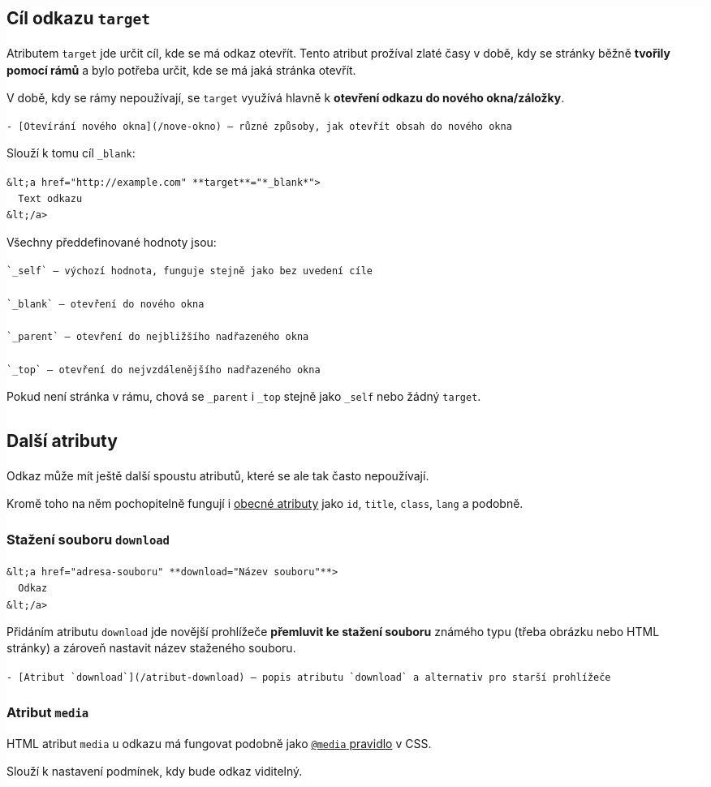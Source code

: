 ## Cíl odkazu `target`

Atributem `target` jde určit cíl, kde se má odkaz otevřít. Tento atribut prožíval zlaté časy v době, kdy se stránky běžně **tvořily pomocí rámů** a bylo potřeba určit, kde se má jaká stránka otevřít.

V době, kdy se rámy nepoužívají, se `target` využívá hlavně k **otevření odkazu do nového okna/záložky**.

    - [Otevírání nového okna](/nove-okno) – různé způsoby, jak otevřít obsah do nového okna

Slouží k tomu cíl `_blank`:

```
&lt;a href="http://example.com" **target**="*_blank*">
  Text odkazu
&lt;/a>
```

Všechny předdefinované hodnoty jsou:

    `_self` – výchozí hodnota, funguje stejně jako bez uvedení cíle    

    `_blank` – otevření do nového okna

    `_parent` – otevření do nejbližšího nadřazeného okna

    `_top` – otevření do nejvzdálenějšího nadřazeného okna

Pokud není stránka v rámu, chová se `_parent` i `_top` stejně jako `_self` nebo žádný `target`.

## Další atributy

Odkaz může mít ještě další spoustu atributů, které se ale tak často nepoužívají.

Kromě toho na něm pochopitelně fungují i [obecné atributy](/obecne-atributy) jako `id`, `title`, `class`, `lang` a podobně.

### Stažení souboru `download`

```
&lt;a href="adresa-souboru" **download="Název souboru"**>
  Odkaz
&lt;/a>
```

Přidáním atributu `download` jde novější prohlížeče **přemluvit ke stažení souboru** známého typu (třeba obrázku nebo HTML stránky) a zároveň nastavit název staženého souboru.

    - [Atribut `download`](/atribut-download) – popis atributu `download` a alternativ pro starší prohlížeče

### Atribut `media`

HTML atribut `media` u odkazu má fungovat podobně jako [`@media` pravidlo](/mobilni-web#media-queries) v CSS.

Slouží k nastavení podmínek, kdy bude odkaz viditelný.
